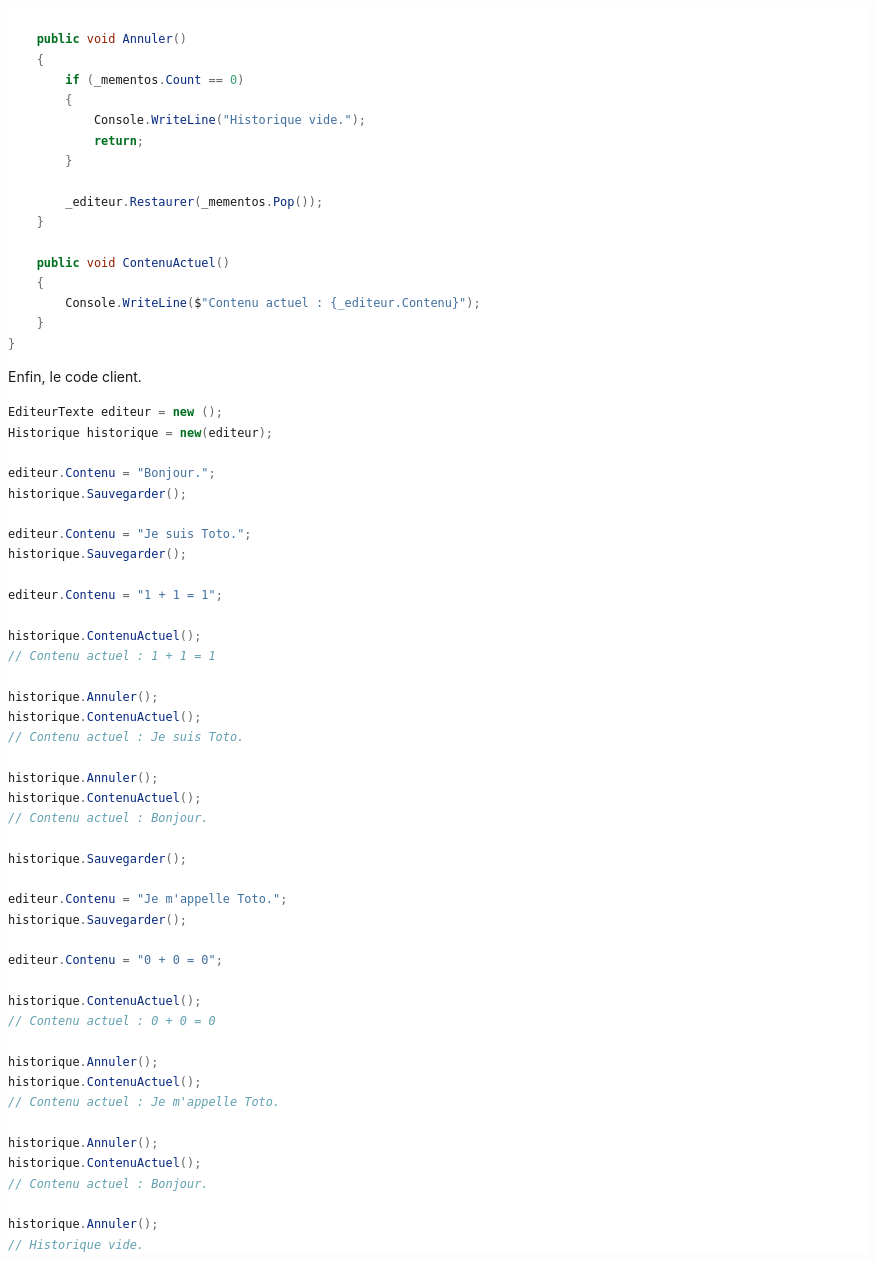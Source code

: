 ```C#
	
	public void Annuler()
	{
		if (_mementos.Count == 0)
		{
			Console.WriteLine("Historique vide.");
			return;
		}
		
		_editeur.Restaurer(_mementos.Pop());
	}
	
	public void ContenuActuel()
	{
		Console.WriteLine($"Contenu actuel : {_editeur.Contenu}");
	}
}
```

Enfin, le code client.

```C#
EditeurTexte editeur = new ();
Historique historique = new(editeur);

editeur.Contenu = "Bonjour.";
historique.Sauvegarder();

editeur.Contenu = "Je suis Toto.";
historique.Sauvegarder();

editeur.Contenu = "1 + 1 = 1";

historique.ContenuActuel();
// Contenu actuel : 1 + 1 = 1

historique.Annuler();
historique.ContenuActuel();
// Contenu actuel : Je suis Toto.

historique.Annuler();
historique.ContenuActuel();
// Contenu actuel : Bonjour.

historique.Sauvegarder();

editeur.Contenu = "Je m'appelle Toto.";
historique.Sauvegarder();

editeur.Contenu = "0 + 0 = 0";

historique.ContenuActuel();
// Contenu actuel : 0 + 0 = 0

historique.Annuler();
historique.ContenuActuel();
// Contenu actuel : Je m'appelle Toto.

historique.Annuler();
historique.ContenuActuel();
// Contenu actuel : Bonjour.

historique.Annuler();
// Historique vide.
```